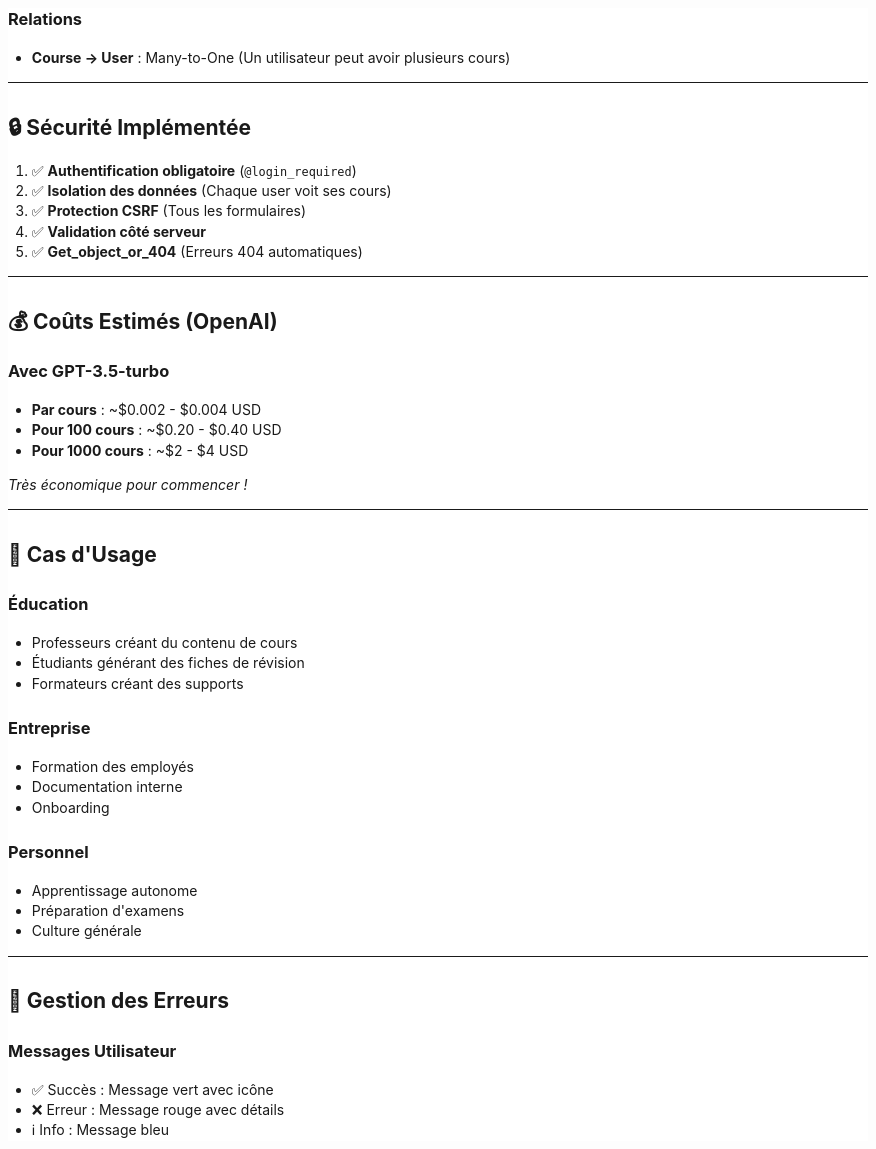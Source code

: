 ### Relations
- **Course → User** : Many-to-One (Un utilisateur peut avoir plusieurs cours)

---

## 🔒 Sécurité Implémentée

1. ✅ **Authentification obligatoire** (`@login_required`)
2. ✅ **Isolation des données** (Chaque user voit ses cours)
3. ✅ **Protection CSRF** (Tous les formulaires)
4. ✅ **Validation côté serveur**
5. ✅ **Get_object_or_404** (Erreurs 404 automatiques)

---

## 💰 Coûts Estimés (OpenAI)

### Avec GPT-3.5-turbo
- **Par cours** : ~$0.002 - $0.004 USD
- **Pour 100 cours** : ~$0.20 - $0.40 USD
- **Pour 1000 cours** : ~$2 - $4 USD

*Très économique pour commencer !*

---

## 🎯 Cas d'Usage

### Éducation
- Professeurs créant du contenu de cours
- Étudiants générant des fiches de révision
- Formateurs créant des supports

### Entreprise
- Formation des employés
- Documentation interne
- Onboarding

### Personnel
- Apprentissage autonome
- Préparation d'examens
- Culture générale

---

## 🐛 Gestion des Erreurs

### Messages Utilisateur
- ✅ Succès : Message vert avec icône
- ❌ Erreur : Message rouge avec détails
- ℹ️ Info : Message bleu
